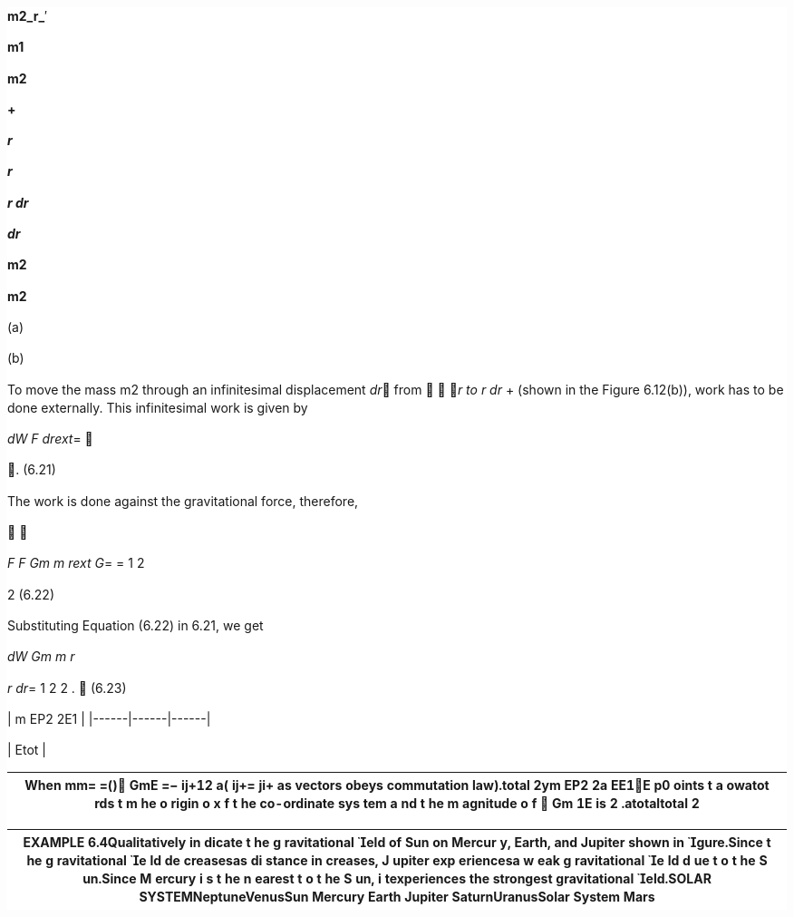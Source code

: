 **m2_r_**′

**m1**

**m2**

**+**

**_r_**

**_r_**

**_r dr_**

**_dr_**

**m2**

**m2**

(a)

(b)

To move the mass m2 through an infinitesimal displacement _dr_ from   _r to r dr_ + (shown in the Figure 6.12(b)), work has to be done externally. This infinitesimal work is given by

_dW F drext_\= 

. (6.21)

The work is done against the gravitational force, therefore,

 

_F F Gm m rext G_\= = 1 2

2 (6.22)

Substituting Equation (6.22) in 6.21, we get

_dW Gm m r_

_r dr_\= 1 2 2 .  (6.23)






| m EP2 2E1 |
|------|------|------|

| Etot |


| When mm= =() GmE =− ij+12 a( ij+= ji+  as vectors obeys commutation law).total 2ym EP2 2a EE1E  p0 oints t a owatot rds t m he o rigin o x f t he co-ordinate sys tem a nd t he m agnitude o f  Gm 1E  is 2 .atotaltotal 2 |
|------|




| EXAMPLE 6.4Qualitatively in dicate t he g ravitational eld of Sun on Mercur y, Earth, and Jupiter shown in gure.Since t he g ravitational e ld de creasesas di stance in creases, J upiter exp eriencesa w eak g ravitational e ld d ue t o t he S un.Since M ercury i s t he n earest t o t he S un, i texperiences the strongest gravitational eld.SOLAR SYSTEMNeptuneVenusSun Mercury Earth Jupiter SaturnUranusSolar System Mars |
|------|


  